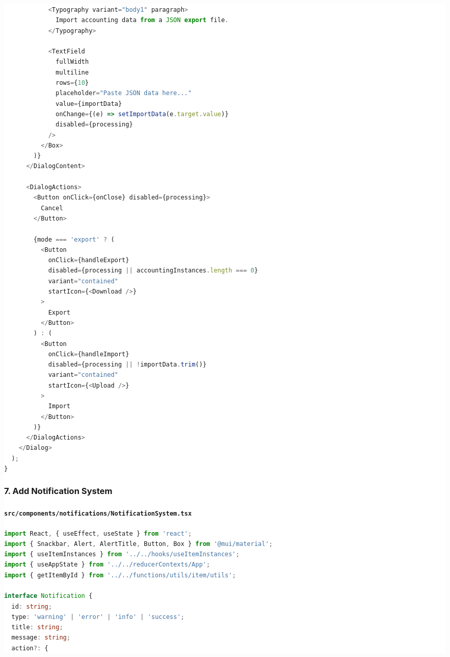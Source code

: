 ```typescript
            <Typography variant="body1" paragraph>
              Import accounting data from a JSON export file.
            </Typography>

            <TextField
              fullWidth
              multiline
              rows={10}
              placeholder="Paste JSON data here..."
              value={importData}
              onChange={(e) => setImportData(e.target.value)}
              disabled={processing}
            />
          </Box>
        )}
      </DialogContent>

      <DialogActions>
        <Button onClick={onClose} disabled={processing}>
          Cancel
        </Button>
        
        {mode === 'export' ? (
          <Button
            onClick={handleExport}
            disabled={processing || accountingInstances.length === 0}
            variant="contained"
            startIcon={<Download />}
          >
            Export
          </Button>
        ) : (
          <Button
            onClick={handleImport}
            disabled={processing || !importData.trim()}
            variant="contained"
            startIcon={<Upload />}
          >
            Import
          </Button>
        )}
      </DialogActions>
    </Dialog>
  );
}
```

### 7. Add Notification System

#### `src/components/notifications/NotificationSystem.tsx`
```typescript
import React, { useEffect, useState } from 'react';
import { Snackbar, Alert, AlertTitle, Button, Box } from '@mui/material';
import { useItemInstances } from '../../hooks/useItemInstances';
import { useAppState } from '../../reducerContexts/App';
import { getItemById } from '../../functions/utils/item/utils';

interface Notification {
  id: string;
  type: 'warning' | 'error' | 'info' | 'success';
  title: string;
  message: string;
  action?: {
```